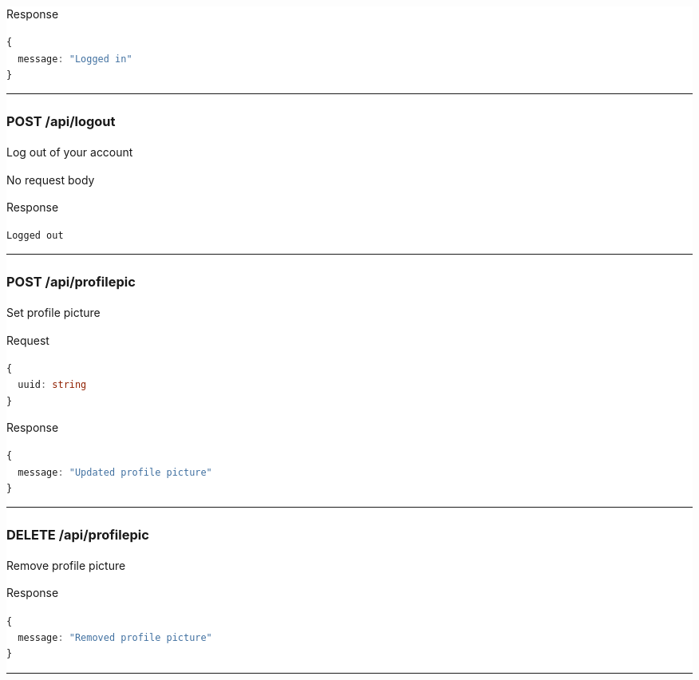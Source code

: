 Response

```ts
{
  message: "Logged in"
}
```

---

### POST /api/logout

Log out of your account

No request body

Response

```ts
Logged out
```

---

### POST /api/profilepic

Set profile picture

Request

```ts
{
  uuid: string
}
```

Response

```ts
{
  message: "Updated profile picture"
}
```

---

### DELETE /api/profilepic

Remove profile picture

Response

```ts
{
  message: "Removed profile picture"
}
```

---
